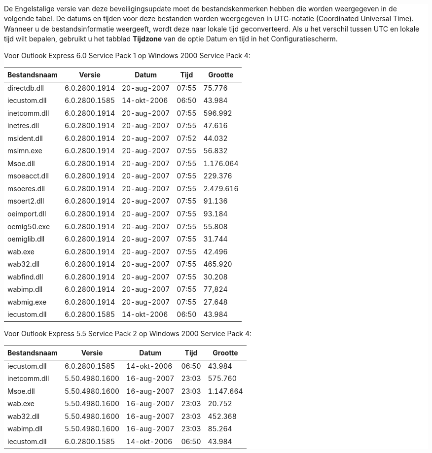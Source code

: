 De Engelstalige versie van deze beveiligingsupdate moet de bestandskenmerken hebben die worden weergegeven in de volgende tabel. De datums en tijden voor deze bestanden worden weergegeven in UTC-notatie (Coordinated Universal Time). Wanneer u de bestandsinformatie weergeeft, wordt deze naar lokale tijd geconverteerd. Als u het verschil tussen UTC en lokale tijd wilt bepalen, gebruikt u het tabblad **Tijdzone** van de optie Datum en tijd in het Configuratiescherm.

Voor Outlook Express 6.0 Service Pack 1 op Windows 2000 Service Pack 4:

| Bestandsnaam | Versie        | Datum       | Tijd  | Grootte   |
|--------------|---------------|-------------|-------|-----------|
| directdb.dll | 6.0.2800.1914 | 20-aug-2007 | 07:55 | 75.776    |
| iecustom.dll | 6.0.2800.1585 | 14-okt-2006 | 06:50 | 43.984    |
| inetcomm.dll | 6.0.2800.1914 | 20-aug-2007 | 07:55 | 596.992   |
| inetres.dll  | 6.0.2800.1914 | 20-aug-2007 | 07:55 | 47.616    |
| msident.dll  | 6.0.2800.1914 | 20-aug-2007 | 07:52 | 44.032    |
| msimn.exe    | 6.0.2800.1914 | 20-aug-2007 | 07:55 | 56.832    |
| Msoe.dll     | 6.0.2800.1914 | 20-aug-2007 | 07:55 | 1.176.064 |
| msoeacct.dll | 6.0.2800.1914 | 20-aug-2007 | 07:55 | 229.376   |
| msoeres.dll  | 6.0.2800.1914 | 20-aug-2007 | 07:55 | 2.479.616 |
| msoert2.dll  | 6.0.2800.1914 | 20-aug-2007 | 07:55 | 91.136    |
| oeimport.dll | 6.0.2800.1914 | 20-aug-2007 | 07:55 | 93.184    |
| oemig50.exe  | 6.0.2800.1914 | 20-aug-2007 | 07:55 | 55.808    |
| oemiglib.dll | 6.0.2800.1914 | 20-aug-2007 | 07:55 | 31.744    |
| wab.exe      | 6.0.2800.1914 | 20-aug-2007 | 07:55 | 42.496    |
| wab32.dll    | 6.0.2800.1914 | 20-aug-2007 | 07:55 | 465.920   |
| wabfind.dll  | 6.0.2800.1914 | 20-aug-2007 | 07:55 | 30.208    |
| wabimp.dll   | 6.0.2800.1914 | 20-aug-2007 | 07:55 | 77,824    |
| wabmig.exe   | 6.0.2800.1914 | 20-aug-2007 | 07:55 | 27.648    |
| iecustom.dll | 6.0.2800.1585 | 14-okt-2006 | 06:50 | 43.984    |

Voor Outlook Express 5.5 Service Pack 2 op Windows 2000 Service Pack 4:

| Bestandsnaam | Versie         | Datum       | Tijd  | Grootte   |
|--------------|----------------|-------------|-------|-----------|
| iecustom.dll | 6.0.2800.1585  | 14-okt-2006 | 06:50 | 43.984    |
| inetcomm.dll | 5.50.4980.1600 | 16-aug-2007 | 23:03 | 575.760   |
| Msoe.dll     | 5.50.4980.1600 | 16-aug-2007 | 23:03 | 1.147.664 |
| wab.exe      | 5.50.4980.1600 | 16-aug-2007 | 23:03 | 20.752    |
| wab32.dll    | 5.50.4980.1600 | 16-aug-2007 | 23:03 | 452.368   |
| wabimp.dll   | 5.50.4980.1600 | 16-aug-2007 | 23:03 | 85.264    |
| iecustom.dll | 6.0.2800.1585  | 14-okt-2006 | 06:50 | 43.984    |
